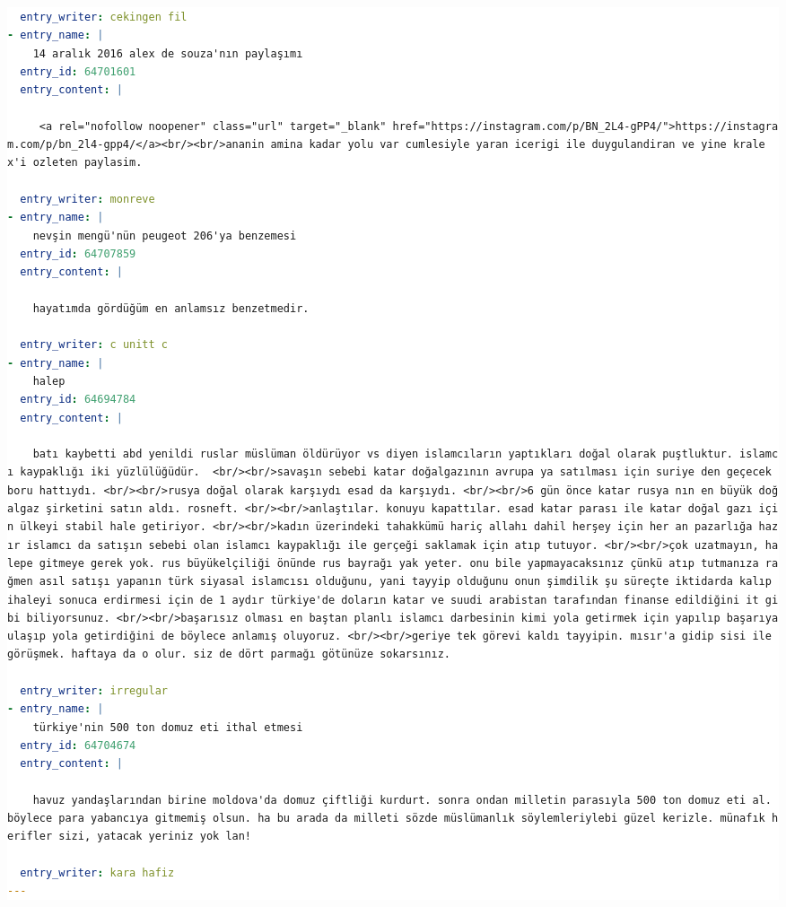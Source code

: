```yaml
  entry_writer: cekingen fil
- entry_name: |
    14 aralık 2016 alex de souza'nın paylaşımı
  entry_id: 64701601
  entry_content: |
    
     <a rel="nofollow noopener" class="url" target="_blank" href="https://instagram.com/p/BN_2L4-gPP4/">https://instagram.com/p/bn_2l4-gpp4/</a><br/><br/>ananin amina kadar yolu var cumlesiyle yaran icerigi ile duygulandiran ve yine kralex'i ozleten paylasim.
   
  entry_writer: monreve
- entry_name: |
    nevşin mengü'nün peugeot 206'ya benzemesi
  entry_id: 64707859
  entry_content: |
    
    hayatımda gördüğüm en anlamsız benzetmedir.
    
  entry_writer: c unitt c
- entry_name: |
    halep
  entry_id: 64694784
  entry_content: |
    
    batı kaybetti abd yenildi ruslar müslüman öldürüyor vs diyen islamcıların yaptıkları doğal olarak puştluktur. islamcı kaypaklığı iki yüzlülüğüdür.  <br/><br/>savaşın sebebi katar doğalgazının avrupa ya satılması için suriye den geçecek boru hattıydı. <br/><br/>rusya doğal olarak karşıydı esad da karşıydı. <br/><br/>6 gün önce katar rusya nın en büyük doğalgaz şirketini satın aldı. rosneft. <br/><br/>anlaştılar. konuyu kapattılar. esad katar parası ile katar doğal gazı için ülkeyi stabil hale getiriyor. <br/><br/>kadın üzerindeki tahakkümü hariç allahı dahil herşey için her an pazarlığa hazır islamcı da satışın sebebi olan islamcı kaypaklığı ile gerçeği saklamak için atıp tutuyor. <br/><br/>çok uzatmayın, halepe gitmeye gerek yok. rus büyükelçiliği önünde rus bayrağı yak yeter. onu bile yapmayacaksınız çünkü atıp tutmanıza rağmen asıl satışı yapanın türk siyasal islamcısı olduğunu, yani tayyip olduğunu onun şimdilik şu süreçte iktidarda kalıp ihaleyi sonuca erdirmesi için de 1 aydır türkiye'de doların katar ve suudi arabistan tarafından finanse edildiğini it gibi biliyorsunuz. <br/><br/>başarısız olması en baştan planlı islamcı darbesinin kimi yola getirmek için yapılıp başarıya ulaşıp yola getirdiğini de böylece anlamış oluyoruz. <br/><br/>geriye tek görevi kaldı tayyipin. mısır'a gidip sisi ile görüşmek. haftaya da o olur. siz de dört parmağı götünüze sokarsınız.
   
  entry_writer: irregular
- entry_name: |
    türkiye'nin 500 ton domuz eti ithal etmesi
  entry_id: 64704674
  entry_content: |
    
    havuz yandaşlarından birine moldova'da domuz çiftliği kurdurt. sonra ondan milletin parasıyla 500 ton domuz eti al. böylece para yabancıya gitmemiş olsun. ha bu arada da milleti sözde müslümanlık söylemleriylebi güzel kerizle. münafık herifler sizi, yatacak yeriniz yok lan!
    
  entry_writer: kara hafiz
---
```

